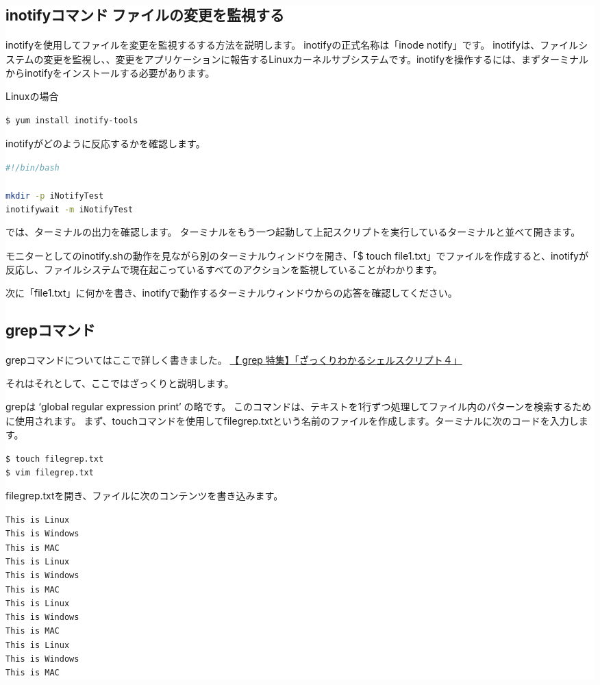 
## inotifyコマンド ファイルの変更を監視する

inotifyを使用してファイルを変更を監視するする方法を説明します。
inotifyの正式名称は「inode notify」です。
inotifyは、ファイルシステムの変更を監視し、、変更をアプリケーションに報告するLinuxカーネルサブシステムです。inotifyを操作するには、まずターミナルからinotifyをインストールする必要があります。

Linuxの場合
```
$ yum install inotify-tools
```


inotifyがどのように反応するかを確認します。

``` bash:inotify.sh
#!/bin/bash

mkdir -p iNotifyTest
inotifywait -m iNotifyTest
```


では、ターミナルの出力を確認します。
ターミナルをもう一つ起動して上記スクリプトを実行しているターミナルと並べて開きます。


モニターとしてのinotify.shの動作を見ながら別のターミナルウィンドウを開き、「$ touch file1.txt」でファイルを作成すると、inotifyが反応し、ファイルシステムで現在起こっているすべてのアクションを監視していることがわかります。


次に「file1.txt」に何かを書き、inotifyで動作するターミナルウィンドウからの応答を確認してください。



## grepコマンド

grepコマンドについてはここで詳しく書きました。
[【 grep 特集】「ざっくりわかるシェルスクリプト４」](https://suzukiiichiro.github.io/posts/2022-01-24-01-suzuki/)

それはそれとして、ここではざっくりと説明します。

grepは ‘global regular expression print’ の略です。
このコマンドは、テキストを1行ずつ処理してファイル内のパターンを検索するために使用されます。
まず、touchコマンドを使用してfilegrep.txtという名前のファイルを作成します。ターミナルに次のコードを入力します。

```
$ touch filegrep.txt
$ vim filegrep.txt
```

filegrep.txtを開き、ファイルに次のコンテンツを書き込みます。

``` bash:grepfile.txt
This is Linux
This is Windows
This is MAC
This is Linux
This is Windows
This is MAC
This is Linux
This is Windows
This is MAC
This is Linux
This is Windows
This is MAC
```
